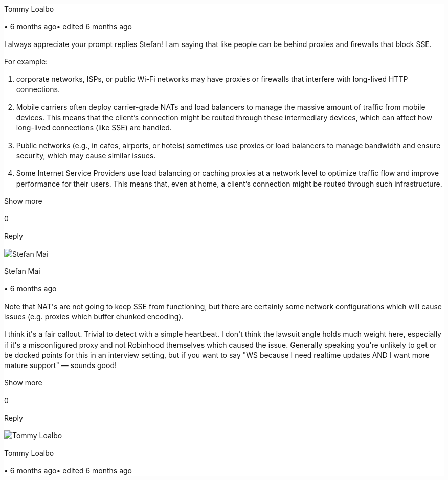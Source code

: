 Tommy Loalbo

[• 6 months ago• edited 6 months ago](https://www.hellointerview.com/learn/system-design/problem-breakdowns/robinhood#comment-cm6pnn02r035lo9xs7z9pprzz)

I always appreciate your prompt replies Stefan! I am saying that like people can be behind proxies and firewalls that block SSE.

For example:

1.  corporate networks, ISPs, or public Wi-Fi networks may have proxies or firewalls that interfere with long-lived HTTP connections.
    
2.  Mobile carriers often deploy carrier-grade NATs and load balancers to manage the massive amount of traffic from mobile devices. This means that the client’s connection might be routed through these intermediary devices, which can affect how long-lived connections (like SSE) are handled.
    
3.  Public networks (e.g., in cafes, airports, or hotels) sometimes use proxies or load balancers to manage bandwidth and ensure security, which may cause similar issues.
    
4.  Some Internet Service Providers use load balancing or caching proxies at a network level to optimize traffic flow and improve performance for their users. This means that, even at home, a client’s connection might be routed through such infrastructure.
    

Show more

0

Reply

![Stefan Mai](https://www.hellointerview.com/_next/image?url=%2F_next%2Fstatic%2Fmedia%2Fstefan-headshot.05026b70.png&w=96&q=75)

Stefan Mai

[• 6 months ago](https://www.hellointerview.com/learn/system-design/problem-breakdowns/robinhood#comment-cm6pnt9si036ev55hy8alpmlg)

Note that NAT's are not going to keep SSE from functioning, but there are certainly some network configurations which will cause issues (e.g. proxies which buffer chunked encoding).

I think it's a fair callout. Trivial to detect with a simple heartbeat. I don't think the lawsuit angle holds much weight here, especially if it's a misconfigured proxy and not Robinhood themselves which caused the issue. Generally speaking you're unlikely to get or be docked points for this in an interview setting, but if you want to say "WS because I need realtime updates AND I want more mature support" — sounds good!

Show more

0

Reply

![Tommy Loalbo](https://lh3.googleusercontent.com/a/ACg8ocKJIn8OPXYOxiFFjMUkH5UDjWWCbOFuGt2Srsu9sGECWCgexFCq=s96-c)

Tommy Loalbo

[• 6 months ago• edited 6 months ago](https://www.hellointerview.com/learn/system-design/problem-breakdowns/robinhood#comment-cm6poe68g0374v55hi89iqpd2)
